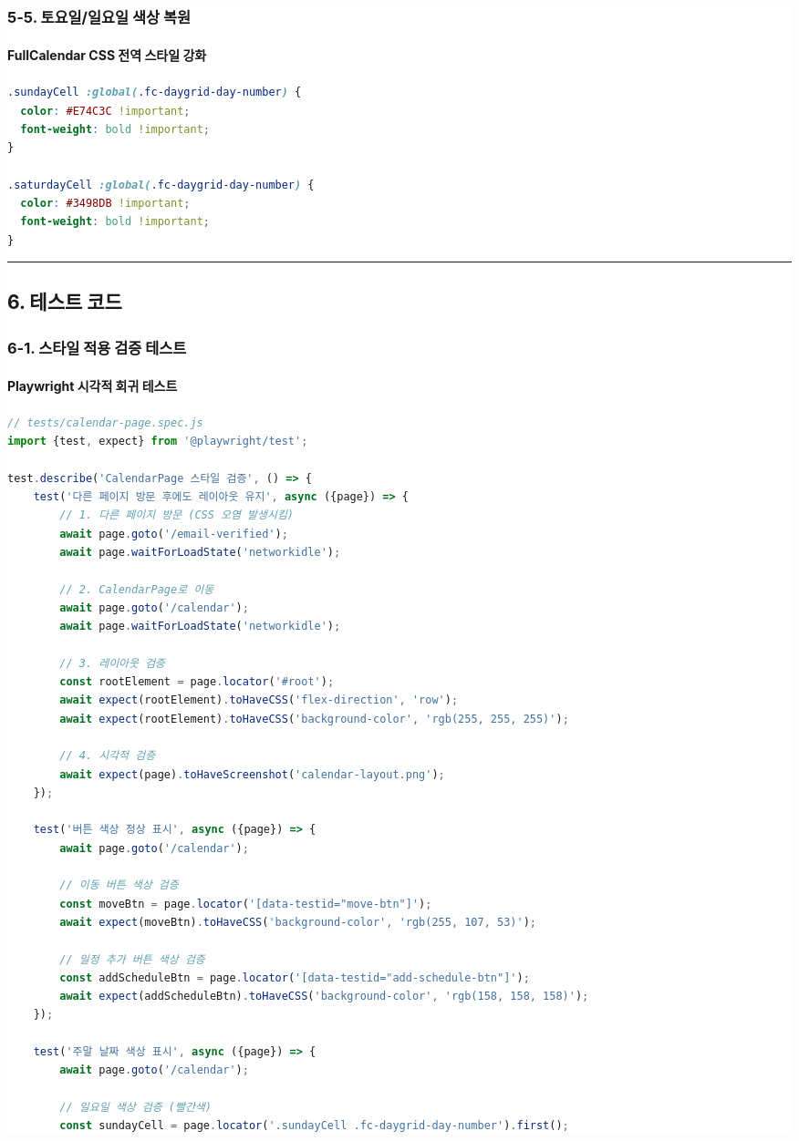 ### 5-5. 토요일/일요일 색상 복원

#### FullCalendar CSS 전역 스타일 강화

```scss
.sundayCell :global(.fc-daygrid-day-number) {
  color: #E74C3C !important;
  font-weight: bold !important;
}

.saturdayCell :global(.fc-daygrid-day-number) {
  color: #3498DB !important;
  font-weight: bold !important;
}
```

---

## 6. 테스트 코드

### 6-1. 스타일 적용 검증 테스트

#### Playwright 시각적 회귀 테스트

```javascript
// tests/calendar-page.spec.js
import {test, expect} from '@playwright/test';

test.describe('CalendarPage 스타일 검증', () => {
    test('다른 페이지 방문 후에도 레이아웃 유지', async ({page}) => {
        // 1. 다른 페이지 방문 (CSS 오염 발생시킴)
        await page.goto('/email-verified');
        await page.waitForLoadState('networkidle');

        // 2. CalendarPage로 이동
        await page.goto('/calendar');
        await page.waitForLoadState('networkidle');

        // 3. 레이아웃 검증
        const rootElement = page.locator('#root');
        await expect(rootElement).toHaveCSS('flex-direction', 'row');
        await expect(rootElement).toHaveCSS('background-color', 'rgb(255, 255, 255)');

        // 4. 시각적 검증
        await expect(page).toHaveScreenshot('calendar-layout.png');
    });

    test('버튼 색상 정상 표시', async ({page}) => {
        await page.goto('/calendar');

        // 이동 버튼 색상 검증
        const moveBtn = page.locator('[data-testid="move-btn"]');
        await expect(moveBtn).toHaveCSS('background-color', 'rgb(255, 107, 53)');

        // 일정 추가 버튼 색상 검증
        const addScheduleBtn = page.locator('[data-testid="add-schedule-btn"]');
        await expect(addScheduleBtn).toHaveCSS('background-color', 'rgb(158, 158, 158)');
    });

    test('주말 날짜 색상 표시', async ({page}) => {
        await page.goto('/calendar');

        // 일요일 색상 검증 (빨간색)
        const sundayCell = page.locator('.sundayCell .fc-daygrid-day-number').first();
```